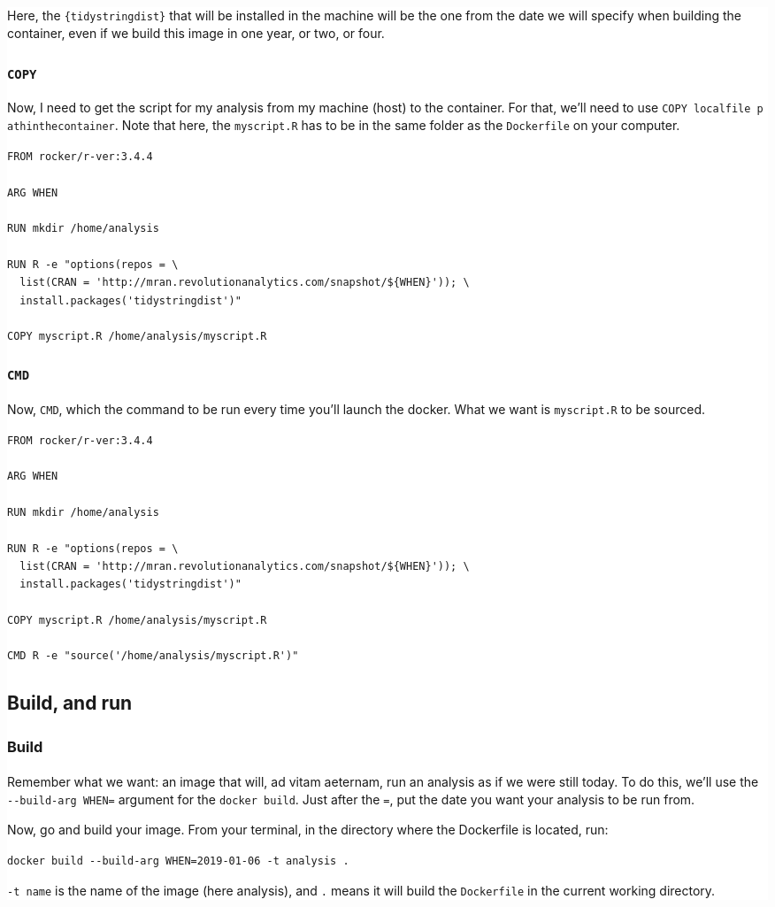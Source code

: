 Here, the `{tidystringdist}` that will be installed in the machine will
be the one from the date we will specify when building the container,
even if we build this image in one year, or two, or four.

### `COPY`

Now, I need to get the script for my analysis from my machine (host) to
the container. For that, we’ll need to use `COPY localfile
pathinthecontainer`. Note that here, the `myscript.R` has to be in the
same folder as the `Dockerfile` on your computer.

    FROM rocker/r-ver:3.4.4
    
    ARG WHEN
    
    RUN mkdir /home/analysis
    
    RUN R -e "options(repos = \
      list(CRAN = 'http://mran.revolutionanalytics.com/snapshot/${WHEN}')); \
      install.packages('tidystringdist')"
    
    COPY myscript.R /home/analysis/myscript.R

### `CMD`

Now, `CMD`, which the command to be run every time you’ll launch the
docker. What we want is `myscript.R` to be sourced.

    FROM rocker/r-ver:3.4.4
    
    ARG WHEN
    
    RUN mkdir /home/analysis
    
    RUN R -e "options(repos = \
      list(CRAN = 'http://mran.revolutionanalytics.com/snapshot/${WHEN}')); \
      install.packages('tidystringdist')"
    
    COPY myscript.R /home/analysis/myscript.R
    
    CMD R -e "source('/home/analysis/myscript.R')"

## Build, and run

### Build

Remember what we want: an image that will, ad vitam aeternam, run an
analysis as if we were still today. To do this, we’ll use the
`--build-arg WHEN=` argument for the `docker build`. Just after the `=`,
put the date you want your analysis to be run from.

Now, go and build your image. From your terminal, in the directory where
the Dockerfile is located, run:

    docker build --build-arg WHEN=2019-01-06 -t analysis .

`-t name` is the name of the image (here analysis), and `.` means it
will build the `Dockerfile` in the current working directory.

